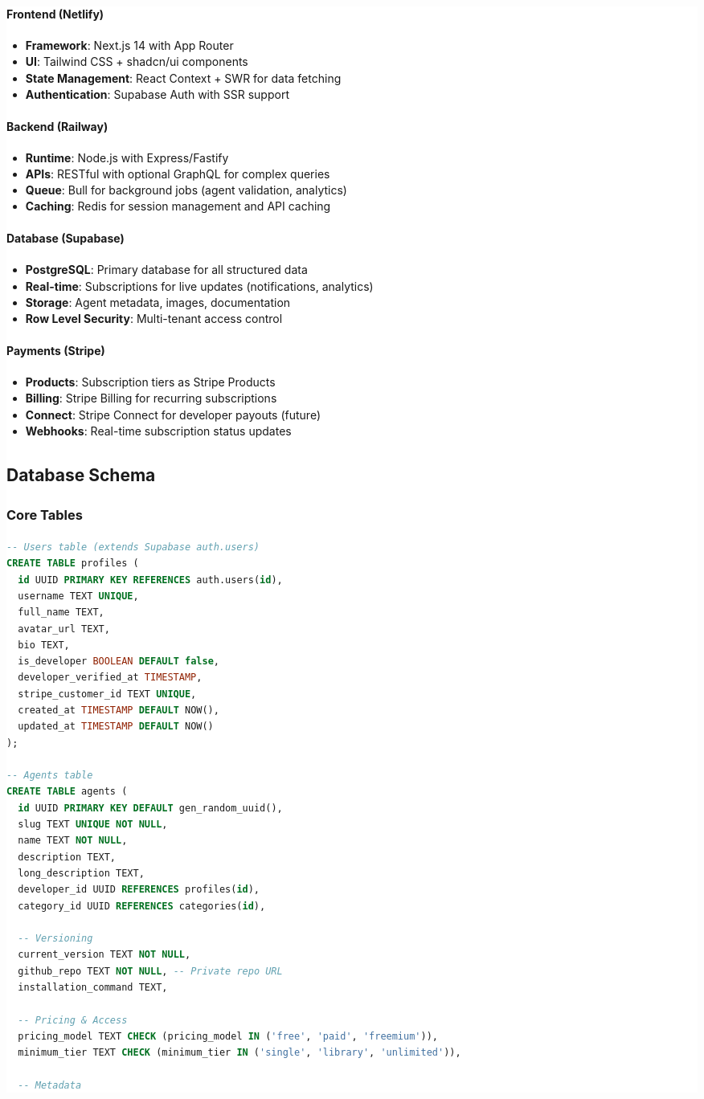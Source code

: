 #### Frontend (Netlify)
- **Framework**: Next.js 14 with App Router
- **UI**: Tailwind CSS + shadcn/ui components
- **State Management**: React Context + SWR for data fetching
- **Authentication**: Supabase Auth with SSR support

#### Backend (Railway)
- **Runtime**: Node.js with Express/Fastify
- **APIs**: RESTful with optional GraphQL for complex queries
- **Queue**: Bull for background jobs (agent validation, analytics)
- **Caching**: Redis for session management and API caching

#### Database (Supabase)
- **PostgreSQL**: Primary database for all structured data
- **Real-time**: Subscriptions for live updates (notifications, analytics)
- **Storage**: Agent metadata, images, documentation
- **Row Level Security**: Multi-tenant access control

#### Payments (Stripe)
- **Products**: Subscription tiers as Stripe Products
- **Billing**: Stripe Billing for recurring subscriptions
- **Connect**: Stripe Connect for developer payouts (future)
- **Webhooks**: Real-time subscription status updates

## Database Schema

### Core Tables

```sql
-- Users table (extends Supabase auth.users)
CREATE TABLE profiles (
  id UUID PRIMARY KEY REFERENCES auth.users(id),
  username TEXT UNIQUE,
  full_name TEXT,
  avatar_url TEXT,
  bio TEXT,
  is_developer BOOLEAN DEFAULT false,
  developer_verified_at TIMESTAMP,
  stripe_customer_id TEXT UNIQUE,
  created_at TIMESTAMP DEFAULT NOW(),
  updated_at TIMESTAMP DEFAULT NOW()
);

-- Agents table
CREATE TABLE agents (
  id UUID PRIMARY KEY DEFAULT gen_random_uuid(),
  slug TEXT UNIQUE NOT NULL,
  name TEXT NOT NULL,
  description TEXT,
  long_description TEXT,
  developer_id UUID REFERENCES profiles(id),
  category_id UUID REFERENCES categories(id),
  
  -- Versioning
  current_version TEXT NOT NULL,
  github_repo TEXT NOT NULL, -- Private repo URL
  installation_command TEXT,
  
  -- Pricing & Access
  pricing_model TEXT CHECK (pricing_model IN ('free', 'paid', 'freemium')),
  minimum_tier TEXT CHECK (minimum_tier IN ('single', 'library', 'unlimited')),
  
  -- Metadata
```